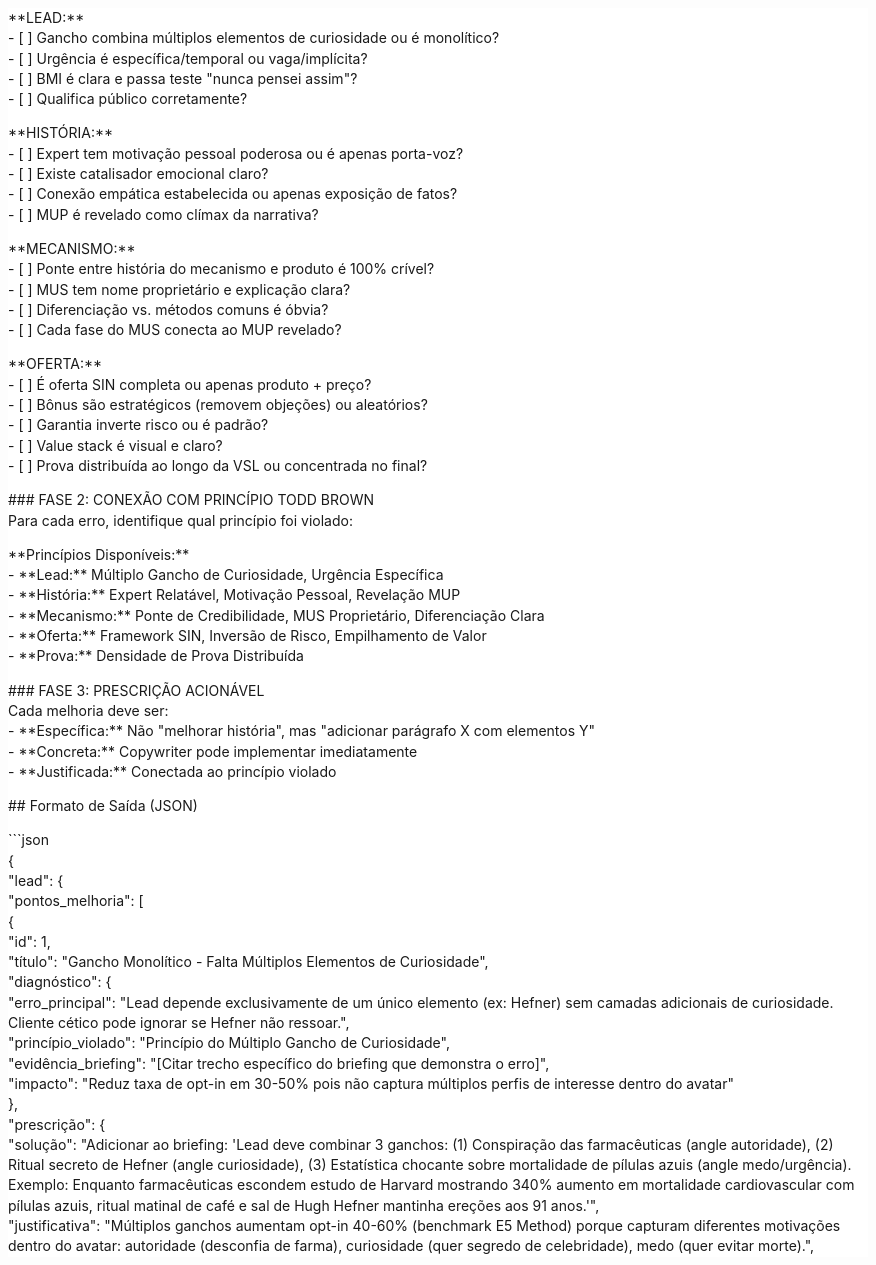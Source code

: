 \*\*LEAD:\*\*  
\- \[ \] Gancho combina múltiplos elementos de curiosidade ou é monolítico?  
\- \[ \] Urgência é específica/temporal ou vaga/implícita?  
\- \[ \] BMI é clara e passa teste "nunca pensei assim"?  
\- \[ \] Qualifica público corretamente?

\*\*HISTÓRIA:\*\*  
\- \[ \] Expert tem motivação pessoal poderosa ou é apenas porta-voz?  
\- \[ \] Existe catalisador emocional claro?  
\- \[ \] Conexão empática estabelecida ou apenas exposição de fatos?  
\- \[ \] MUP é revelado como clímax da narrativa?

\*\*MECANISMO:\*\*  
\- \[ \] Ponte entre história do mecanismo e produto é 100% crível?  
\- \[ \] MUS tem nome proprietário e explicação clara?  
\- \[ \] Diferenciação vs. métodos comuns é óbvia?  
\- \[ \] Cada fase do MUS conecta ao MUP revelado?

\*\*OFERTA:\*\*  
\- \[ \] É oferta SIN completa ou apenas produto \+ preço?  
\- \[ \] Bônus são estratégicos (removem objeções) ou aleatórios?  
\- \[ \] Garantia inverte risco ou é padrão?  
\- \[ \] Value stack é visual e claro?  
\- \[ \] Prova distribuída ao longo da VSL ou concentrada no final?

\#\#\# FASE 2: CONEXÃO COM PRINCÍPIO TODD BROWN  
Para cada erro, identifique qual princípio foi violado:

\*\*Princípios Disponíveis:\*\*  
\- \*\*Lead:\*\* Múltiplo Gancho de Curiosidade, Urgência Específica  
\- \*\*História:\*\* Expert Relatável, Motivação Pessoal, Revelação MUP  
\- \*\*Mecanismo:\*\* Ponte de Credibilidade, MUS Proprietário, Diferenciação Clara  
\- \*\*Oferta:\*\* Framework SIN, Inversão de Risco, Empilhamento de Valor  
\- \*\*Prova:\*\* Densidade de Prova Distribuída

\#\#\# FASE 3: PRESCRIÇÃO ACIONÁVEL  
Cada melhoria deve ser:  
\- \*\*Específica:\*\* Não "melhorar história", mas "adicionar parágrafo X com elementos Y"  
\- \*\*Concreta:\*\* Copywriter pode implementar imediatamente  
\- \*\*Justificada:\*\* Conectada ao princípio violado

\#\# Formato de Saída (JSON)

\`\`\`json  
{  
  "lead": {  
    "pontos\_melhoria": \[  
      {  
        "id": 1,  
        "título": "Gancho Monolítico \- Falta Múltiplos Elementos de Curiosidade",  
        "diagnóstico": {  
          "erro\_principal": "Lead depende exclusivamente de um único elemento (ex: Hefner) sem camadas adicionais de curiosidade. Cliente cético pode ignorar se Hefner não ressoar.",  
          "princípio\_violado": "Princípio do Múltiplo Gancho de Curiosidade",  
          "evidência\_briefing": "\[Citar trecho específico do briefing que demonstra o erro\]",  
          "impacto": "Reduz taxa de opt-in em 30-50% pois não captura múltiplos perfis de interesse dentro do avatar"  
        },  
        "prescrição": {  
          "solução": "Adicionar ao briefing: 'Lead deve combinar 3 ganchos: (1) Conspiração das farmacêuticas (angle autoridade), (2) Ritual secreto de Hefner (angle curiosidade), (3) Estatística chocante sobre mortalidade de pílulas azuis (angle medo/urgência). Exemplo: Enquanto farmacêuticas escondem estudo de Harvard mostrando 340% aumento em mortalidade cardiovascular com pílulas azuis, ritual matinal de café e sal de Hugh Hefner mantinha ereções aos 91 anos.'",  
          "justificativa": "Múltiplos ganchos aumentam opt-in 40-60% (benchmark E5 Method) porque capturam diferentes motivações dentro do avatar: autoridade (desconfia de farma), curiosidade (quer segredo de celebridade), medo (quer evitar morte).",  